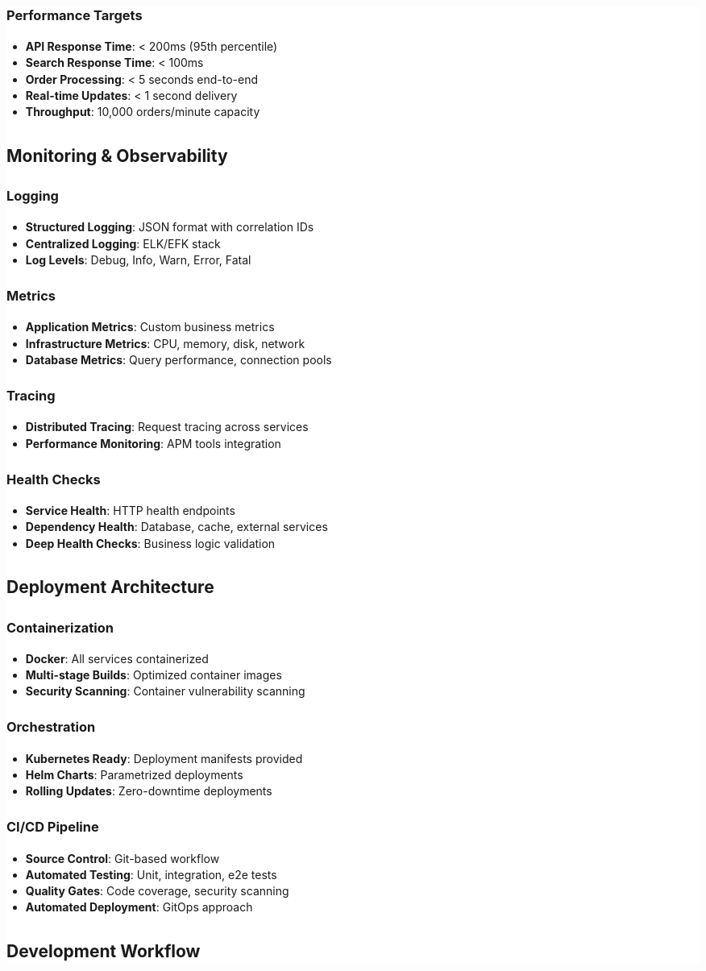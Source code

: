 ### Performance Targets
- **API Response Time**: < 200ms (95th percentile)
- **Search Response Time**: < 100ms
- **Order Processing**: < 5 seconds end-to-end
- **Real-time Updates**: < 1 second delivery
- **Throughput**: 10,000 orders/minute capacity

## Monitoring & Observability

### Logging
- **Structured Logging**: JSON format with correlation IDs
- **Centralized Logging**: ELK/EFK stack
- **Log Levels**: Debug, Info, Warn, Error, Fatal

### Metrics
- **Application Metrics**: Custom business metrics
- **Infrastructure Metrics**: CPU, memory, disk, network
- **Database Metrics**: Query performance, connection pools

### Tracing
- **Distributed Tracing**: Request tracing across services
- **Performance Monitoring**: APM tools integration

### Health Checks
- **Service Health**: HTTP health endpoints
- **Dependency Health**: Database, cache, external services
- **Deep Health Checks**: Business logic validation

## Deployment Architecture

### Containerization
- **Docker**: All services containerized
- **Multi-stage Builds**: Optimized container images
- **Security Scanning**: Container vulnerability scanning

### Orchestration
- **Kubernetes Ready**: Deployment manifests provided
- **Helm Charts**: Parametrized deployments
- **Rolling Updates**: Zero-downtime deployments

### CI/CD Pipeline
- **Source Control**: Git-based workflow
- **Automated Testing**: Unit, integration, e2e tests
- **Quality Gates**: Code coverage, security scanning
- **Automated Deployment**: GitOps approach

## Development Workflow
